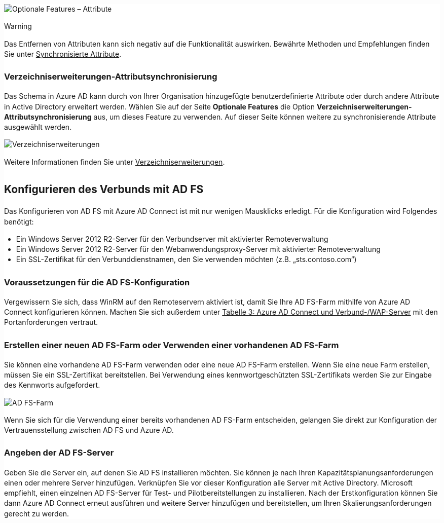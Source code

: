 ![Optionale Features – Attribute](./media/active-directory-aadconnect-get-started-custom/azureadattributes2.png)

> [!WARNING]
> Das Entfernen von Attributen kann sich negativ auf die Funktionalität auswirken. Bewährte Methoden und Empfehlungen finden Sie unter [Synchronisierte Attribute](../active-directory-aadconnectsync-attributes-synchronized.md#attributes-to-synchronize).
> 
> 

### <a name="directory-extension-attribute-sync"></a>Verzeichniserweiterungen-Attributsynchronisierung
Das Schema in Azure AD kann durch von Ihrer Organisation hinzugefügte benutzerdefinierte Attribute oder durch andere Attribute in Active Directory erweitert werden. Wählen Sie auf der Seite **Optionale Features** die Option **Verzeichniserweiterungen-Attributsynchronisierung** aus, um dieses Feature zu verwenden. Auf dieser Seite können weitere zu synchronisierende Attribute ausgewählt werden.

![Verzeichniserweiterungen](./media/active-directory-aadconnect-get-started-custom/extension2.png)

Weitere Informationen finden Sie unter [Verzeichniserweiterungen](../active-directory-aadconnectsync-feature-directory-extensions.md).

## <a name="configuring-federation-with-ad-fs"></a>Konfigurieren des Verbunds mit AD FS
Das Konfigurieren von AD FS mit Azure AD Connect ist mit nur wenigen Mausklicks erledigt. Für die Konfiguration wird Folgendes benötigt:

* Ein Windows Server 2012 R2-Server für den Verbundserver mit aktivierter Remoteverwaltung
* Ein Windows Server 2012 R2-Server für den Webanwendungsproxy-Server mit aktivierter Remoteverwaltung
* Ein SSL-Zertifikat für den Verbunddienstnamen, den Sie verwenden möchten (z.B. „sts.contoso.com“)

### <a name="ad-fs-configuration-prerequisites"></a>Voraussetzungen für die AD FS-Konfiguration
Vergewissern Sie sich, dass WinRM auf den Remoteservern aktiviert ist, damit Sie Ihre AD FS-Farm mithilfe von Azure AD Connect konfigurieren können. Machen Sie sich außerdem unter [Tabelle 3: Azure AD Connect und Verbund-/WAP-Server](../active-directory-aadconnect-ports.md#table-3---azure-ad-connect-and-federation-serverswap) mit den Portanforderungen vertraut.

### <a name="create-a-new-ad-fs-farm-or-use-an-existing-ad-fs-farm"></a>Erstellen einer neuen AD FS-Farm oder Verwenden einer vorhandenen AD FS-Farm
Sie können eine vorhandene AD FS-Farm verwenden oder eine neue AD FS-Farm erstellen. Wenn Sie eine neue Farm erstellen, müssen Sie ein SSL-Zertifikat bereitstellen. Bei Verwendung eines kennwortgeschützten SSL-Zertifikats werden Sie zur Eingabe des Kennworts aufgefordert.

![AD FS-Farm](./media/active-directory-aadconnect-get-started-custom/adfs1.png)

Wenn Sie sich für die Verwendung einer bereits vorhandenen AD FS-Farm entscheiden, gelangen Sie direkt zur Konfiguration der Vertrauensstellung zwischen AD FS und Azure AD.

### <a name="specify-the-ad-fs-servers"></a>Angeben der AD FS-Server
Geben Sie die Server ein, auf denen Sie AD FS installieren möchten. Sie können je nach Ihren Kapazitätsplanungsanforderungen einen oder mehrere Server hinzufügen. Verknüpfen Sie vor dieser Konfiguration alle Server mit Active Directory. Microsoft empfiehlt, einen einzelnen AD FS-Server für Test- und Pilotbereitstellungen zu installieren. Nach der Erstkonfiguration können Sie dann Azure AD Connect erneut ausführen und weitere Server hinzufügen und bereitstellen, um Ihren Skalierungsanforderungen gerecht zu werden.
